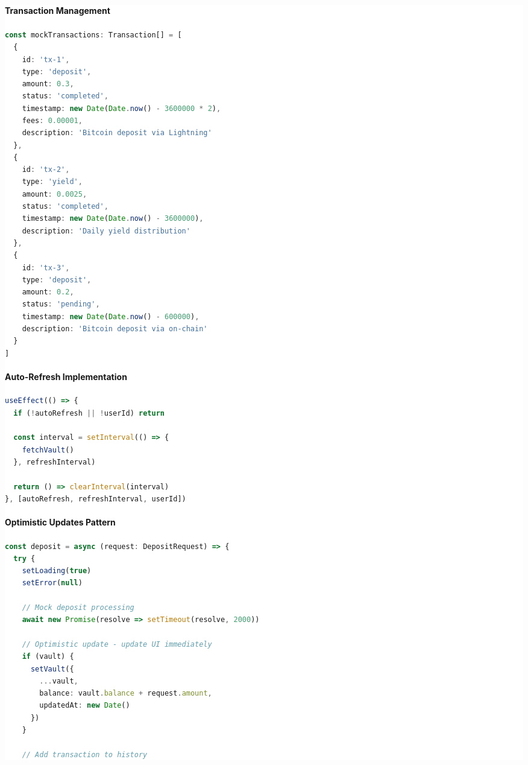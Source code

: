 #### Transaction Management
```typescript
const mockTransactions: Transaction[] = [
  {
    id: 'tx-1',
    type: 'deposit',
    amount: 0.3,
    status: 'completed',
    timestamp: new Date(Date.now() - 3600000 * 2),
    fees: 0.00001,
    description: 'Bitcoin deposit via Lightning'
  },
  {
    id: 'tx-2',
    type: 'yield',
    amount: 0.0025,
    status: 'completed',
    timestamp: new Date(Date.now() - 3600000),
    description: 'Daily yield distribution'
  },
  {
    id: 'tx-3',
    type: 'deposit',
    amount: 0.2,
    status: 'pending',
    timestamp: new Date(Date.now() - 600000),
    description: 'Bitcoin deposit via on-chain'
  }
]
```

#### Auto-Refresh Implementation
```typescript
useEffect(() => {
  if (!autoRefresh || !userId) return

  const interval = setInterval(() => {
    fetchVault()
  }, refreshInterval)

  return () => clearInterval(interval)
}, [autoRefresh, refreshInterval, userId])
```

#### Optimistic Updates Pattern
```typescript
const deposit = async (request: DepositRequest) => {
  try {
    setLoading(true)
    setError(null)

    // Mock deposit processing
    await new Promise(resolve => setTimeout(resolve, 2000))

    // Optimistic update - update UI immediately
    if (vault) {
      setVault({
        ...vault,
        balance: vault.balance + request.amount,
        updatedAt: new Date()
      })
    }

    // Add transaction to history
```